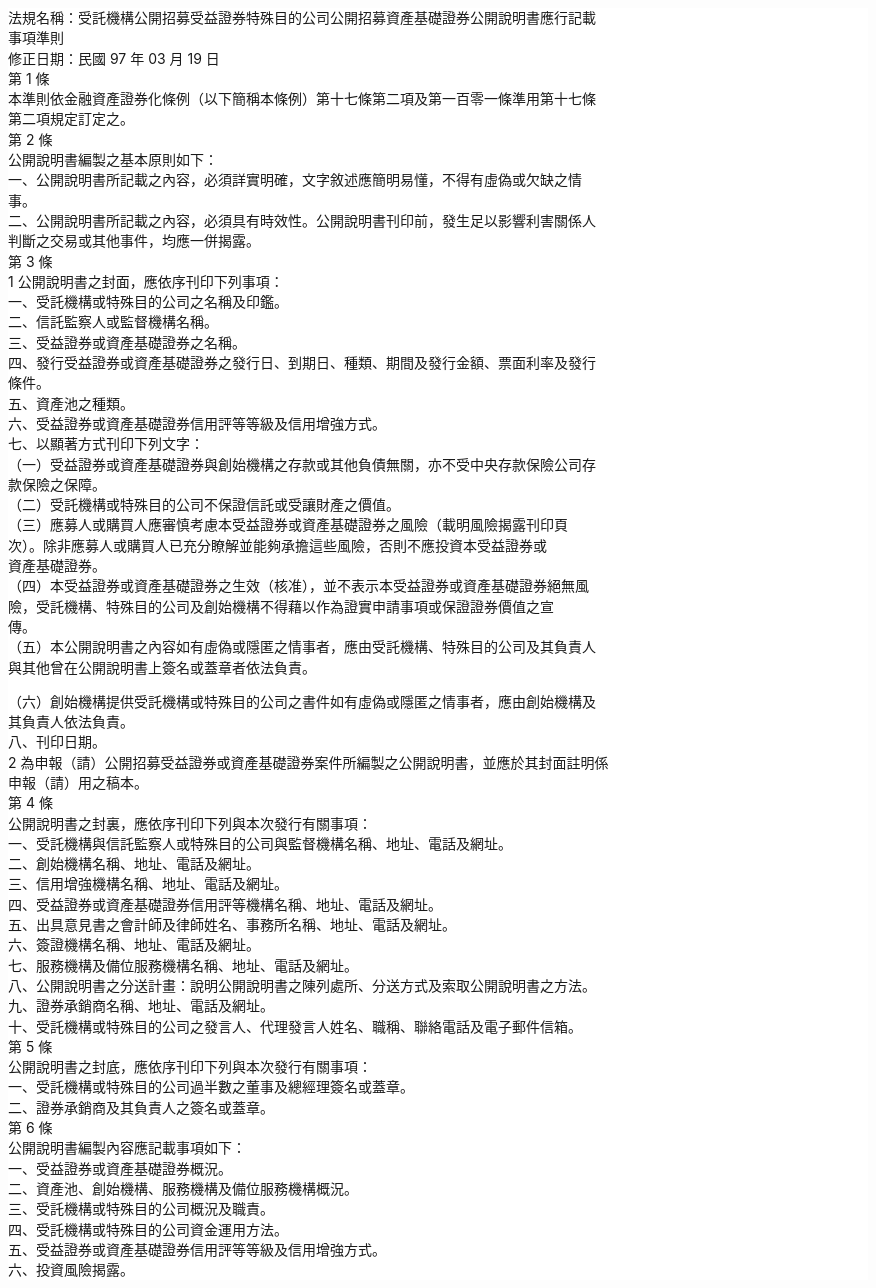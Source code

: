 法規名稱：受託機構公開招募受益證券特殊目的公司公開招募資產基礎證券公開說明書應行記載  
事項準則  
修正日期：民國 97 年 03 月 19 日  
第 1 條  
本準則依金融資產證券化條例（以下簡稱本條例）第十七條第二項及第一百零一條準用第十七條  
第二項規定訂定之。  
第 2 條  
公開說明書編製之基本原則如下：  
一、公開說明書所記載之內容，必須詳實明確，文字敘述應簡明易懂，不得有虛偽或欠缺之情  
事。  
二、公開說明書所記載之內容，必須具有時效性。公開說明書刊印前，發生足以影響利害關係人  
判斷之交易或其他事件，均應一併揭露。  
第 3 條  
1 公開說明書之封面，應依序刊印下列事項：  
一、受託機構或特殊目的公司之名稱及印鑑。  
二、信託監察人或監督機構名稱。  
三、受益證券或資產基礎證券之名稱。  
四、發行受益證券或資產基礎證券之發行日、到期日、種類、期間及發行金額、票面利率及發行  
條件。  
五、資產池之種類。  
六、受益證券或資產基礎證券信用評等等級及信用增強方式。  
七、以顯著方式刊印下列文字：  
（一）受益證券或資產基礎證券與創始機構之存款或其他負債無關，亦不受中央存款保險公司存  
款保險之保障。  
（二）受託機構或特殊目的公司不保證信託或受讓財產之價值。  
（三）應募人或購買人應審慎考慮本受益證券或資產基礎證券之風險（載明風險揭露刊印頁  
次）。除非應募人或購買人已充分瞭解並能夠承擔這些風險，否則不應投資本受益證券或  
資產基礎證券。  
（四）本受益證券或資產基礎證券之生效（核准），並不表示本受益證券或資產基礎證券絕無風  
險，受託機構、特殊目的公司及創始機構不得藉以作為證實申請事項或保證證券價值之宣  
傳。  
（五）本公開說明書之內容如有虛偽或隱匿之情事者，應由受託機構、特殊目的公司及其負責人  
與其他曾在公開說明書上簽名或蓋章者依法負責。  


（六）創始機構提供受託機構或特殊目的公司之書件如有虛偽或隱匿之情事者，應由創始機構及  
其負責人依法負責。  
八、刊印日期。  
2 為申報（請）公開招募受益證券或資產基礎證券案件所編製之公開說明書，並應於其封面註明係  
申報（請）用之稿本。  
第 4 條  
公開說明書之封裏，應依序刊印下列與本次發行有關事項：  
一、受託機構與信託監察人或特殊目的公司與監督機構名稱、地址、電話及網址。  
二、創始機構名稱、地址、電話及網址。  
三、信用增強機構名稱、地址、電話及網址。  
四、受益證券或資產基礎證券信用評等機構名稱、地址、電話及網址。  
五、出具意見書之會計師及律師姓名、事務所名稱、地址、電話及網址。  
六、簽證機構名稱、地址、電話及網址。  
七、服務機構及備位服務機構名稱、地址、電話及網址。  
八、公開說明書之分送計畫：說明公開說明書之陳列處所、分送方式及索取公開說明書之方法。  
九、證券承銷商名稱、地址、電話及網址。  
十、受託機構或特殊目的公司之發言人、代理發言人姓名、職稱、聯絡電話及電子郵件信箱。  
第 5 條  
公開說明書之封底，應依序刊印下列與本次發行有關事項：  
一、受託機構或特殊目的公司過半數之董事及總經理簽名或蓋章。  
二、證券承銷商及其負責人之簽名或蓋章。  
第 6 條  
公開說明書編製內容應記載事項如下：  
一、受益證券或資產基礎證券概況。  
二、資產池、創始機構、服務機構及備位服務機構概況。  
三、受託機構或特殊目的公司概況及職責。  
四、受託機構或特殊目的公司資金運用方法。  
五、受益證券或資產基礎證券信用評等等級及信用增強方式。  
六、投資風險揭露。  